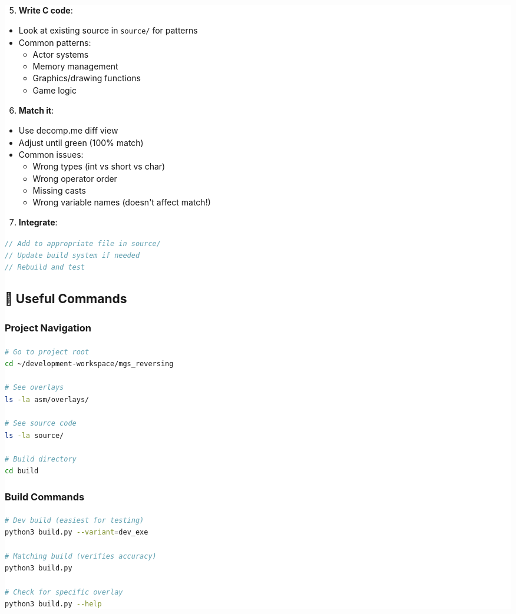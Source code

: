 5. **Write C code**:
- Look at existing source in `source/` for patterns
- Common patterns:
  - Actor systems
  - Memory management
  - Graphics/drawing functions
  - Game logic

6. **Match it**:
- Use decomp.me diff view
- Adjust until green (100% match)
- Common issues:
  - Wrong types (int vs short vs char)
  - Wrong operator order
  - Missing casts
  - Wrong variable names (doesn't affect match!)

7. **Integrate**:
```c
// Add to appropriate file in source/
// Update build system if needed
// Rebuild and test
```

## 🔧 Useful Commands

### Project Navigation
```bash
# Go to project root
cd ~/development-workspace/mgs_reversing

# See overlays
ls -la asm/overlays/

# See source code
ls -la source/

# Build directory
cd build
```

### Build Commands
```bash
# Dev build (easiest for testing)
python3 build.py --variant=dev_exe

# Matching build (verifies accuracy)
python3 build.py

# Check for specific overlay
python3 build.py --help
```
